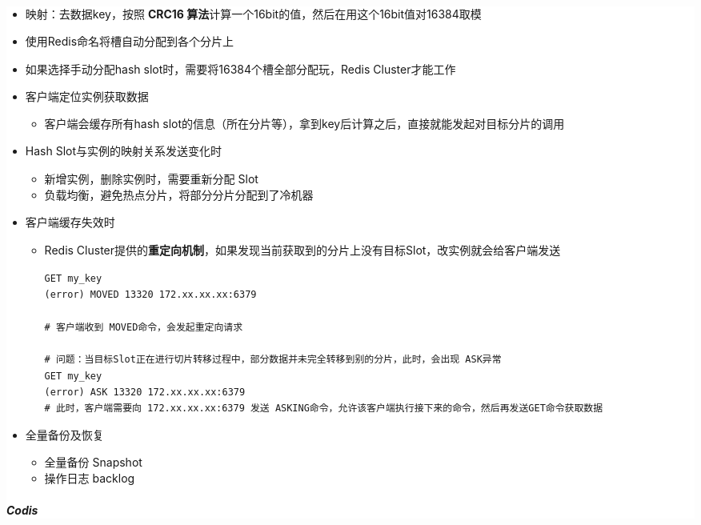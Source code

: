   - 映射：去数据key，按照 **CRC16 算法**计算一个16bit的值，然后在用这个16bit值对16384取模

- 使用Redis命名将槽自动分配到各个分片上

- 如果选择手动分配hash slot时，需要将16384个槽全部分配玩，Redis Cluster才能工作

- 客户端定位实例获取数据

  - 客户端会缓存所有hash slot的信息（所在分片等），拿到key后计算之后，直接就能发起对目标分片的调用

- Hash Slot与实例的映射关系发送变化时

  - 新增实例，删除实例时，需要重新分配 Slot
  - 负载均衡，避免热点分片，将部分分片分配到了冷机器

- 客户端缓存失效时

  - Redis Cluster提供的**重定向机制**，如果发现当前获取到的分片上没有目标Slot，改实例就会给客户端发送

    ```shell
    GET my_key
    (error) MOVED 13320 172.xx.xx.xx:6379
    
    # 客户端收到 MOVED命令，会发起重定向请求
    
    # 问题：当目标Slot正在进行切片转移过程中，部分数据并未完全转移到别的分片，此时，会出现 ASK异常
    GET my_key
    (error) ASK 13320 172.xx.xx.xx:6379
    # 此时，客户端需要向 172.xx.xx.xx:6379 发送 ASKING命令，允许该客户端执行接下来的命令，然后再发送GET命令获取数据
    ```

- 全量备份及恢复
  - 全量备份 Snapshot
  - 操作日志 backlog




##### Codis
